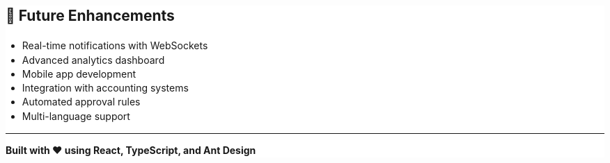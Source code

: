 ## 🔮 Future Enhancements

- Real-time notifications with WebSockets
- Advanced analytics dashboard
- Mobile app development
- Integration with accounting systems
- Automated approval rules
- Multi-language support

---

**Built with ❤️ using React, TypeScript, and Ant Design**
